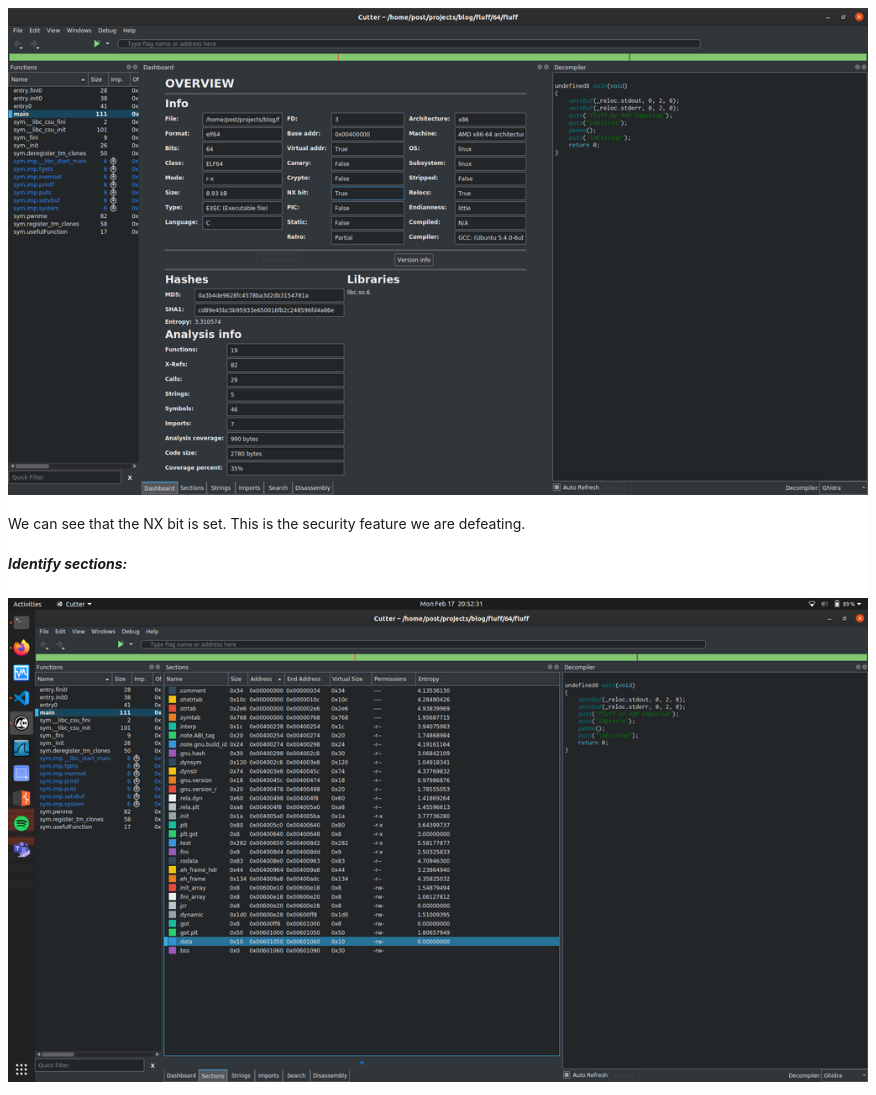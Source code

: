 <a href="/assets/img/2020-02-19-Fluff-x64/binary-info.png"><img src="/assets/img/2020-02-19-Fluff-x64/binary-info.png"></a>  

We can see that the NX bit is set. This is the security feature we are defeating.
##### Identify sections:
<a href="/assets/img/2020-02-19-Fluff-x64/sections.png"><img src="/assets/img/2020-02-19-Fluff-x64/sections.png"></a>  
